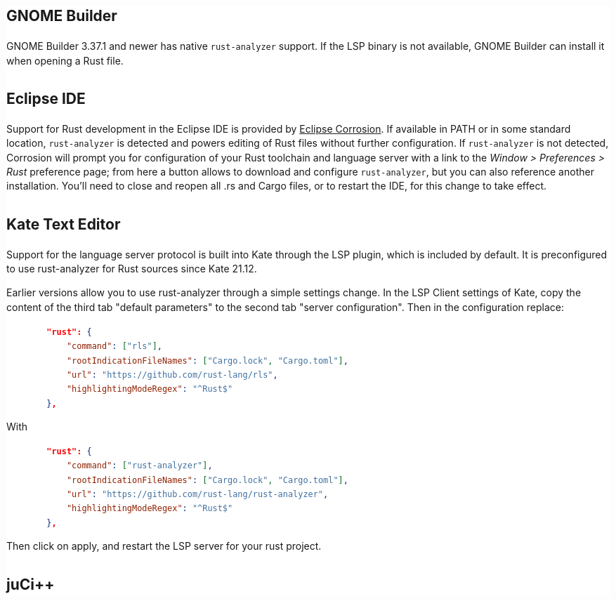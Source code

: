 ## GNOME Builder

GNOME Builder 3.37.1 and newer has native `rust-analyzer` support. If
the LSP binary is not available, GNOME Builder can install it when
opening a Rust file.

## Eclipse IDE

Support for Rust development in the Eclipse IDE is provided by [Eclipse
Corrosion](https://github.com/eclipse/corrosion). If available in PATH
or in some standard location, `rust-analyzer` is detected and powers
editing of Rust files without further configuration. If `rust-analyzer`
is not detected, Corrosion will prompt you for configuration of your
Rust toolchain and language server with a link to the *Window \>
Preferences \> Rust* preference page; from here a button allows to
download and configure `rust-analyzer`, but you can also reference
another installation. You’ll need to close and reopen all .rs and Cargo
files, or to restart the IDE, for this change to take effect.

## Kate Text Editor

Support for the language server protocol is built into Kate through the
LSP plugin, which is included by default. It is preconfigured to use
rust-analyzer for Rust sources since Kate 21.12.

Earlier versions allow you to use rust-analyzer through a simple
settings change. In the LSP Client settings of Kate, copy the content of
the third tab "default parameters" to the second tab "server
configuration". Then in the configuration replace:

``` json
        "rust": {
            "command": ["rls"],
            "rootIndicationFileNames": ["Cargo.lock", "Cargo.toml"],
            "url": "https://github.com/rust-lang/rls",
            "highlightingModeRegex": "^Rust$"
        },
```

With

``` json
        "rust": {
            "command": ["rust-analyzer"],
            "rootIndicationFileNames": ["Cargo.lock", "Cargo.toml"],
            "url": "https://github.com/rust-lang/rust-analyzer",
            "highlightingModeRegex": "^Rust$"
        },
```

Then click on apply, and restart the LSP server for your rust project.

## juCi++
